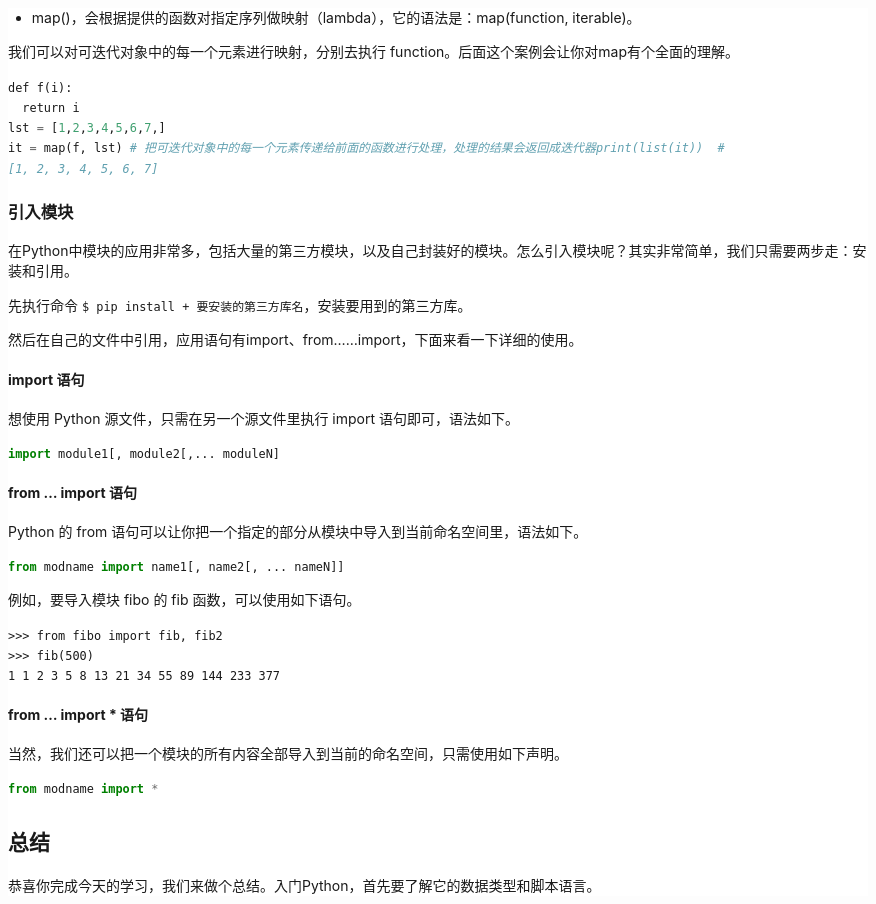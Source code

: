 - map()，会根据提供的函数对指定序列做映射（lambda），它的语法是：map(function, iterable)。

我们可以对可迭代对象中的每一个元素进行映射，分别去执行 function。后面这个案例会让你对map有个全面的理解。

```python
def f(i):
  return i
lst = [1,2,3,4,5,6,7,]
it = map(f, lst) # 把可迭代对象中的每一个元素传递给前面的函数进行处理，处理的结果会返回成迭代器print(list(it))  #[1, 2, 3, 4, 5, 6, 7]

```

### 引入模块

在Python中模块的应用非常多，包括大量的第三方模块，以及自己封装好的模块。怎么引入模块呢？其实非常简单，我们只需要两步走：安装和引用。

先执行命令 `$ pip install + 要安装的第三方库名`，安装要用到的第三方库。

然后在自己的文件中引用，应用语句有import、from……import，下面来看一下详细的使用。

#### import 语句

想使用 Python 源文件，只需在另一个源文件里执行 import 语句即可，语法如下。

```python
import module1[, module2[,... moduleN]

```

#### from … import 语句

Python 的 from 语句可以让你把一个指定的部分从模块中导入到当前命名空间里，语法如下。

```python
from modname import name1[, name2[, ... nameN]]

```

例如，要导入模块 fibo 的 fib 函数，可以使用如下语句。

```plain
>>> from fibo import fib, fib2
>>> fib(500)
1 1 2 3 5 8 13 21 34 55 89 144 233 377

```

#### from … import \* 语句

当然，我们还可以把一个模块的所有内容全部导入到当前的命名空间，只需使用如下声明。

```python
from modname import *

```

## 总结

恭喜你完成今天的学习，我们来做个总结。入门Python，首先要了解它的数据类型和脚本语言。
